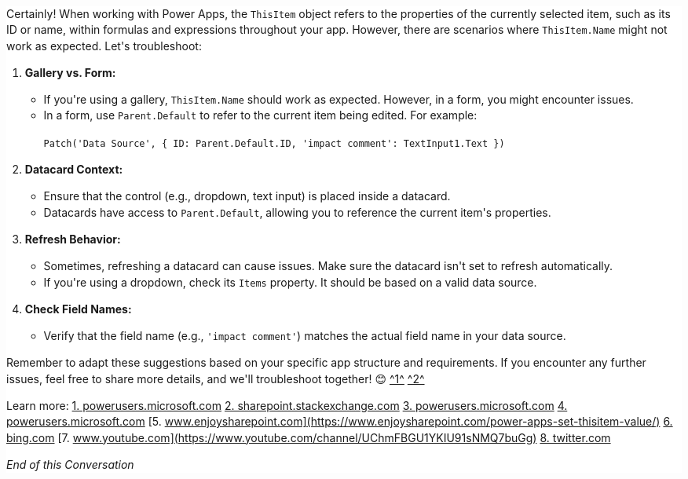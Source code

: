 Certainly! When working with Power Apps, the `ThisItem` object refers to the properties of the currently selected item, such as its ID or name, within formulas and expressions throughout your app. However, there are scenarios where `ThisItem.Name` might not work as expected. Let's troubleshoot:

1. **Gallery vs. Form:**
   - If you're using a gallery, `ThisItem.Name` should work as expected. However, in a form, you might encounter issues.
   - In a form, use `Parent.Default` to refer to the current item being edited. For example:
     ```PowerApps
     Patch('Data Source', { ID: Parent.Default.ID, 'impact comment': TextInput1.Text })
     ```

2. **Datacard Context:**
   - Ensure that the control (e.g., dropdown, text input) is placed inside a datacard.
   - Datacards have access to `Parent.Default`, allowing you to reference the current item's properties.

3. **Refresh Behavior:**
   - Sometimes, refreshing a datacard can cause issues. Make sure the datacard isn't set to refresh automatically.
   - If you're using a dropdown, check its `Items` property. It should be based on a valid data source.

4. **Check Field Names:**
   - Verify that the field name (e.g., `'impact comment'`) matches the actual field name in your data source.

Remember to adapt these suggestions based on your specific app structure and requirements. If you encounter any further issues, feel free to share more details, and we'll troubleshoot together! 😊 [^1^][7] [^2^][8]

Learn more: [1. powerusers.microsoft.com](https://powerusers.microsoft.com/t5/Building-Power-Apps/Patch-error-Name-isnt-Valid-ThisItem-is-not-recognized/td-p/2343839) 
[2. sharepoint.stackexchange.com](https://sharepoint.stackexchange.com/questions/301576/powerapps-thisitem-field-not-working-when-trying-to-use-sendemailv2) 
[3. powerusers.microsoft.com](https://powerusers.microsoft.com/t5/Building-Power-Apps/ThisItem-Field-Name-doesnt-work-for-a-particularly-drop-down/td-p/1713686) 
[4. powerusers.microsoft.com](https://powerusers.microsoft.com/t5/Building-Power-Apps/quot-ThisItem-quot-operator-not-recognized-in-PowerApps-editor/td-p/762964) 
[5. www.enjoysharepoint.com](https://www.enjoysharepoint.com/power-apps-set-thisitem-value/) 
[6. bing.com](https://bing.com/search?q=) 
[7. www.youtube.com](https://www.youtube.com/channel/UChmFBGU1YKIU91sNMQ7buGg) 
[8. twitter.com](https://twitter.com/phipps0218)  

*End of this Conversation*


[1]: https://math.stackexchange.com/questions/4101150/automaton-nfa-that-include-substring-aa-and-bb ""
[2]: https://stackoverflow.com/questions/15244501/got-string-aa-bb-cc-would-like-aa-bb-cc-could-i-do-it-smarter ""
[3]: https://www.matthewdevaney.com/power-apps-text-functions-with-examples/ ""
[4]: https://www.youtube.com/watch?v=LVW5MYwSx48 ""
[5]: https://youtu.be/hRW6GATxkpAString ""
[6]: https://youtu.be/QC6fx-bfEA0String ""
[1]: http://powerappsguide.com/blog/post/show-or-hide-controls-based-on-other-controls-or-on-a-button-click ""
[2]: https://www.matthewdevaney.com/power-apps-component-with-an-onselect-property/ ""
[3]: https://www.spguides.com/power-apps-button-onselect/ ""
[1]: https://www.youtube.com/watch?v=0lNK9Bx4QKE ""
[2]: https://www.youtube.com/watch?v=MQGqHwZdUes ""
[3]: https://www.youtube.com/watch?v=t4ze8VnGuOk ""
[4]: https://www.matthewdevaney.com/easy-power-apps-scrollable-screen-using-a-vertical-container/ ""
[5]: https://www.matthewdevaney.com/power-apps-navigation-menu-component/ ""
[6]: https://www.richardawilson.com/2021/03/horizontally-scroll-large-power-apps.html ""
[1]: https://www.matthewdevaney.com/all-power-apps-date-time-functions-with-examples/ ""
[2]: https://learn.microsoft.com/en-us/power-apps/maker/canvas-apps/show-text-dates-times ""
[3]: https://learn.microsoft.com/en-us/power-platform/power-fx/reference/function-dateadd-datediff ""
[1]: https://powerusers.microsoft.com/t5/Building-Power-Apps/ThisItem-Field-Name-doesnt-work-for-a-particularly-drop-down/td-p/1713686 ""
[2]: https://powerusers.microsoft.com/t5/Building-Power-Apps/quot-ThisItem-quot-operator-not-recognized-in-PowerApps-editor/td-p/762964 ""
[3]: https://www.enjoysharepoint.com/power-apps-set-thisitem-value/ ""
[4]: https://bing.com/search?q= ""
[5]: https://www.youtube.com/channel/UChmFBGU1YKIU91sNMQ7buGg ""
[6]: https://twitter.com/phipps0218 ""
[7]: https://powerusers.microsoft.com/t5/Building-Power-Apps/Patch-error-Name-isnt-Valid-ThisItem-is-not-recognized/td-p/2343839 ""
[8]: https://sharepoint.stackexchange.com/questions/301576/powerapps-thisitem-field-not-working-when-trying-to-use-sendemailv2 ""